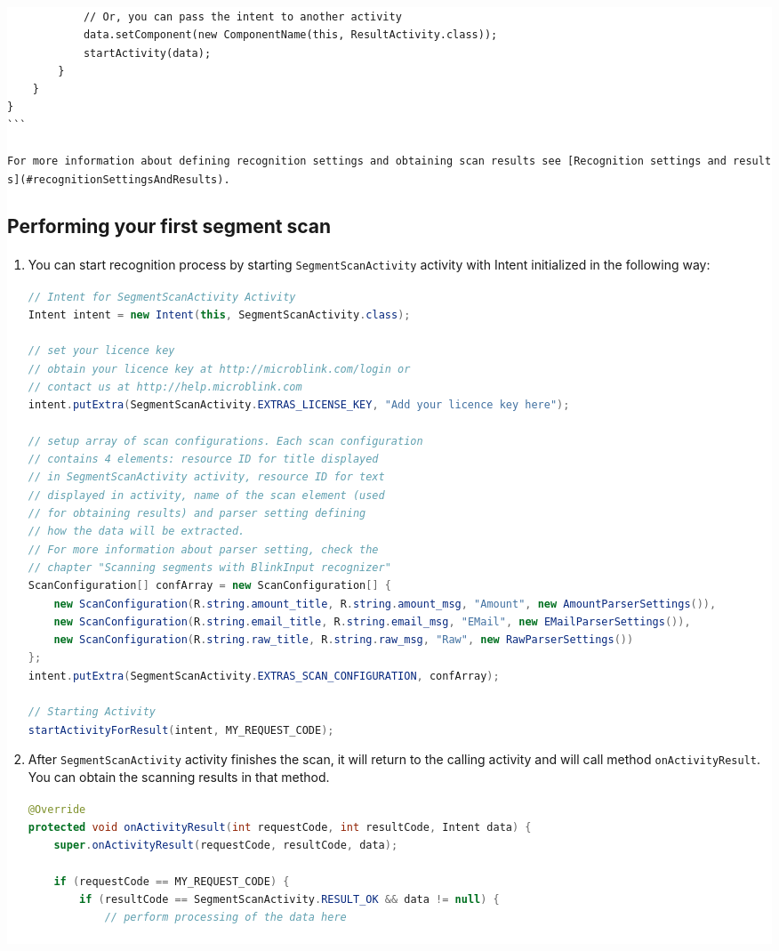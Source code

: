 				// Or, you can pass the intent to another activity
				data.setComponent(new ComponentName(this, ResultActivity.class));
				startActivity(data);
			}
		}
	}
	```
	
	For more information about defining recognition settings and obtaining scan results see [Recognition settings and results](#recognitionSettingsAndResults).

## <a name="quickScan"></a> Performing your first segment scan
1. You can start recognition process by starting `SegmentScanActivity` activity with Intent initialized in the following way:
	
	```java
	// Intent for SegmentScanActivity Activity
	Intent intent = new Intent(this, SegmentScanActivity.class);
	
	// set your licence key
	// obtain your licence key at http://microblink.com/login or
	// contact us at http://help.microblink.com
	intent.putExtra(SegmentScanActivity.EXTRAS_LICENSE_KEY, "Add your licence key here");

	// setup array of scan configurations. Each scan configuration
	// contains 4 elements: resource ID for title displayed
	// in SegmentScanActivity activity, resource ID for text
	// displayed in activity, name of the scan element (used
	// for obtaining results) and parser setting defining
	// how the data will be extracted.
	// For more information about parser setting, check the
	// chapter "Scanning segments with BlinkInput recognizer"
	ScanConfiguration[] confArray = new ScanConfiguration[] {
		new ScanConfiguration(R.string.amount_title, R.string.amount_msg, "Amount", new AmountParserSettings()),
		new ScanConfiguration(R.string.email_title, R.string.email_msg, "EMail", new EMailParserSettings()),
		new ScanConfiguration(R.string.raw_title, R.string.raw_msg, "Raw", new RawParserSettings())
	};
	intent.putExtra(SegmentScanActivity.EXTRAS_SCAN_CONFIGURATION, confArray);

	// Starting Activity
	startActivityForResult(intent, MY_REQUEST_CODE);
	```
2. After `SegmentScanActivity` activity finishes the scan, it will return to the calling activity and will call method `onActivityResult`. You can obtain the scanning results in that method.

	```java
	@Override
	protected void onActivityResult(int requestCode, int resultCode, Intent data) {
		super.onActivityResult(requestCode, resultCode, data);
		
		if (requestCode == MY_REQUEST_CODE) {
			if (resultCode == SegmentScanActivity.RESULT_OK && data != null) {
				// perform processing of the data here
				
